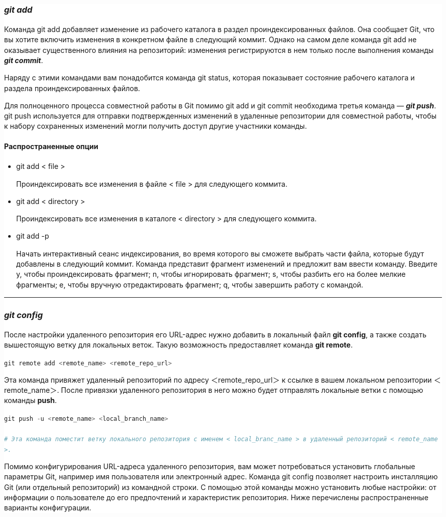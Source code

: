 ### ___git add___

Команда git add добавляет изменение из рабочего каталога в раздел проиндексированных файлов. Она сообщает Git, что вы хотите включить изменения в конкретном файле в следующий коммит. Однако на самом деле команда git add не оказывает существенного влияния на репозиторий: изменения регистрируются в нем только после выполнения команды ___git commit___.

Наряду с этими командами вам понадобится команда git status, которая показывает состояние рабочего каталога и раздела проиндексированных файлов.

Для полноценного процесса совместной работы в Git помимо git add и git commit необходима третья команда — ___git push___. git push используется для отправки подтвержденных изменений в удаленные репозитории для совместной работы, чтобы к набору сохраненных изменений могли получить доступ другие участники команды.

#### __Распространенные опции__
+ git add < file >

    Проиндексировать все изменения в файле < file > для следующего коммита.

+ git add < directory >

    Проиндексировать все изменения в каталоге < directory > для следующего коммита.

+ git add -p

    Начать интерактивный сеанс индексирования, во время которого вы сможете выбрать части файла, которые будут добавлены в следующий коммит. Команда представит фрагмент изменений и предложит вам ввести команду. Введите y, чтобы проиндексировать фрагмент; n, чтобы игнорировать фрагмент; s, чтобы разбить его на более мелкие фрагменты; e, чтобы вручную отредактировать фрагмент; q, чтобы завершить работу с командой.
___

### ___git config___ 

После настройки удаленного репозитория его URL-адрес нужно добавить в локальный файл __git config__, а также создать вышестоящую ветку для локальных веток. Такую возможность предоставляет команда __git remote__.
```py
git remote add <remote_name> <remote_repo_url>
```
Эта команда привяжет удаленный репозиторий по адресу ＜remote_repo_url＞ к ссылке в вашем локальном репозитории ＜remote_name＞. После привязки удаленного репозитория в него можно будет отправлять локальные ветки с помощью команды __push__.
```py
git push -u <remote_name> <local_branch_name>

# Эта команда поместит ветку локального репозитория с именем < local_branc_name > в удаленный репозиторий < remote_name >.
```
Помимо конфигурирования URL-адреса удаленного репозитория, вам может потребоваться установить глобальные параметры Git, например имя пользователя или электронный адрес. Команда git config позволяет настроить инсталляцию Git (или отдельный репозиторий) из командной строки. С помощью этой команды можно установить любые настройки: от информации о пользователе до его предпочтений и характеристик репозитория. Ниже перечислены распространенные варианты конфигурации.
